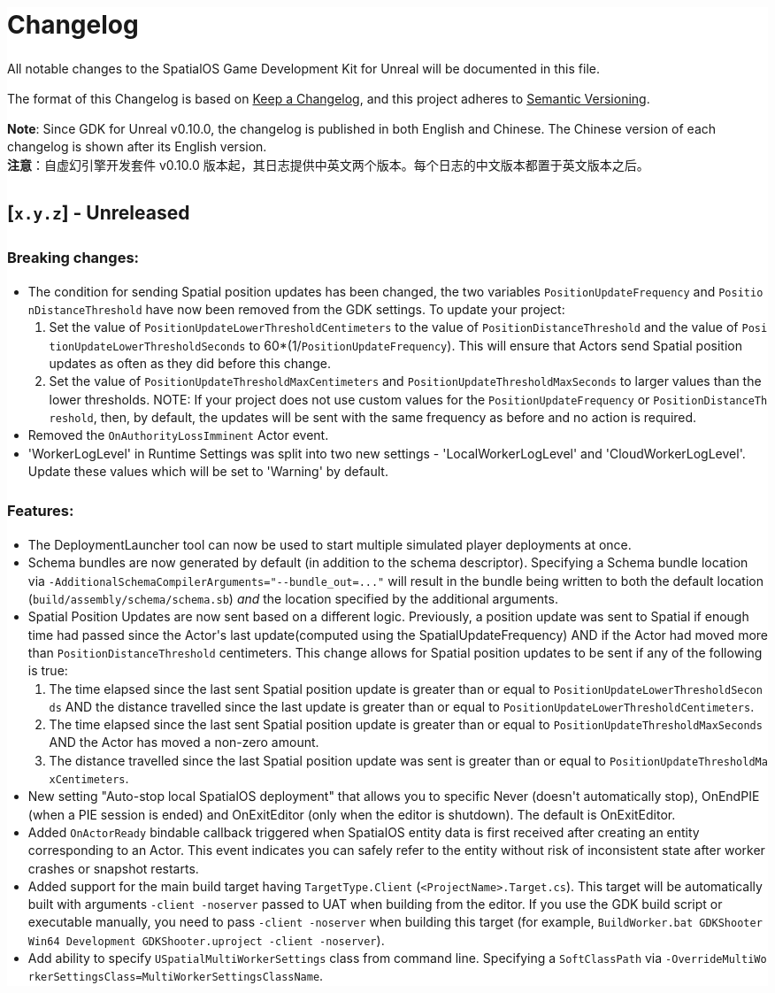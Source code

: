 # Changelog
All notable changes to the SpatialOS Game Development Kit for Unreal will be documented in this file.

The format of this Changelog is based on [Keep a Changelog](https://keepachangelog.com/en/1.0.0/),
and this project adheres to [Semantic Versioning](https://semver.org/spec/v2.0.0.html).

**Note**: Since GDK for Unreal v0.10.0, the changelog is published in both English and Chinese. The Chinese version of each changelog is shown after its English version.<br>
**注意**：自虚幻引擎开发套件 v0.10.0 版本起，其日志提供中英文两个版本。每个日志的中文版本都置于英文版本之后。

## [`x.y.z`] - Unreleased

### Breaking changes:
- The condition for sending Spatial position updates has been changed, the two variables `PositionUpdateFrequency` and `PositionDistanceThreshold` have now been removed from the GDK settings. To update your project:
  1. Set the value of `PositionUpdateLowerThresholdCentimeters` to the value of `PositionDistanceThreshold` and  the value of `PositionUpdateLowerThresholdSeconds` to 60*(1/`PositionUpdateFrequency`). This will ensure that Actors send Spatial position updates as often as they did before this change.
  2. Set the value of `PositionUpdateThresholdMaxCentimeters` and `PositionUpdateThresholdMaxSeconds` to larger values than the lower thresholds. 
  NOTE: If your project does not use custom values for the `PositionUpdateFrequency` or `PositionDistanceThreshold`, then, by default, the updates will be sent with the same frequency as before and no action is required.
- Removed the `OnAuthorityLossImminent` Actor event.
- 'WorkerLogLevel' in Runtime Settings was split into two new settings - 'LocalWorkerLogLevel' and 'CloudWorkerLogLevel'. Update these values which will be set to 'Warning' by default.

### Features:
- The DeploymentLauncher tool can now be used to start multiple simulated player deployments at once.
- Schema bundles are now generated by default (in addition to the schema descriptor). Specifying a Schema bundle location via `-AdditionalSchemaCompilerArguments="--bundle_out=..."` will result in the bundle being written to both the default location (`build/assembly/schema/schema.sb`) _and_ the location specified by the additional arguments.
- Spatial Position Updates are now sent based on a different logic. Previously, a position update was sent to Spatial if enough time had passed since the Actor's last update(computed using the SpatialUpdateFrequency) AND if the Actor had moved more than `PositionDistanceThreshold` centimeters. This change allows for Spatial position updates to be sent if any of the following is true:
  1. The time elapsed since the last sent Spatial position update is greater than or equal to `PositionUpdateLowerThresholdSeconds` AND the distance travelled since the last update is greater than or equal to `PositionUpdateLowerThresholdCentimeters`.
  1. The time elapsed since the last sent Spatial position update is greater than or equal to `PositionUpdateThresholdMaxSeconds` AND the Actor has moved a non-zero amount.
  1. The distance travelled since the last Spatial position update was sent is greater than or equal to `PositionUpdateThresholdMaxCentimeters`.
- New setting "Auto-stop local SpatialOS deployment" that allows you to specific Never (doesn't automatically stop), OnEndPIE (when a PIE session is ended) and OnExitEditor (only when the editor is shutdown). The default is OnExitEditor.
- Added `OnActorReady` bindable callback triggered when SpatialOS entity data is first received after creating an entity corresponding to an Actor. This event indicates you can safely refer to the entity without risk of inconsistent state after worker crashes or snapshot restarts.
- Added support for the main build target having `TargetType.Client` (`<ProjectName>.Target.cs`). This target will be automatically built with arguments `-client -noserver` passed to UAT when building from the editor. If you use the GDK build script or executable manually, you need to pass `-client -noserver` when building this target (for example, `BuildWorker.bat GDKShooter Win64 Development GDKShooter.uproject -client -noserver`).
- Add ability to specify `USpatialMultiWorkerSettings` class from command line. Specifying a `SoftClassPath` via `-OverrideMultiWorkerSettingsClass=MultiWorkerSettingsClassName`.
